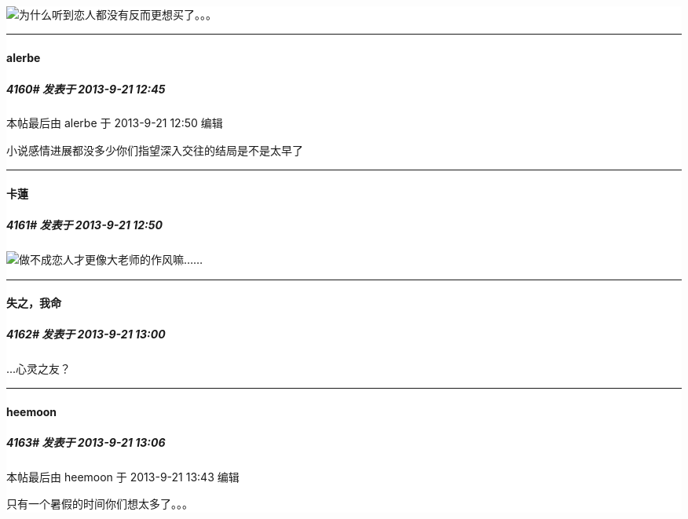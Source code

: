 

<img src="https://static.saraba1st.com/image/smiley/face/03.gif" referrerpolicy="no-referrer">为什么听到恋人都没有反而更想买了。。。







-----

####  alerbe  
##### 4160#       发表于 2013-9-21 12:45



 本帖最后由 alerbe 于 2013-9-21 12:50 编辑 

小说感情进展都没多少你们指望深入交往的结局是不是太早了







-----

####  卡蓮  
##### 4161#       发表于 2013-9-21 12:50



<img src="https://static.saraba1st.com/image/smiley/face/149.gif" referrerpolicy="no-referrer">做不成恋人才更像大老师的作风嘛……







-----

####  失之，我命  
##### 4162#       发表于 2013-9-21 13:00




...心灵之友？







-----

####  heemoon  
##### 4163#       发表于 2013-9-21 13:06



 本帖最后由 heemoon 于 2013-9-21 13:43 编辑 

只有一个暑假的时间你们想太多了。。。
